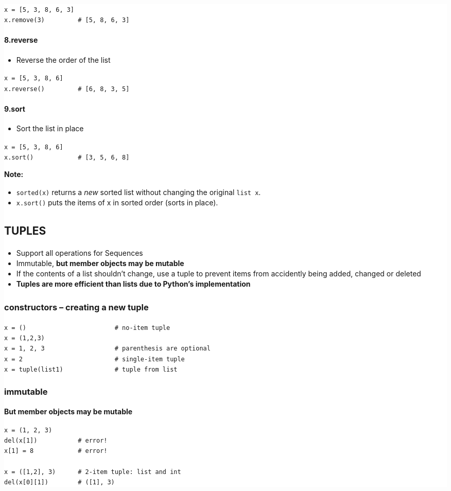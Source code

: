 ```
x = [5, 3, 8, 6, 3]
x.remove(3)			# [5, 8, 6, 3]
```

#### 8.reverse

- Reverse the order of the list

```
x = [5, 3, 8, 6]
x.reverse()			# [6, 8, 3, 5]
```

#### 9.sort

- Sort the list in place

```
x = [5, 3, 8, 6]
x.sort()			# [3, 5, 6, 8]
```

**Note:** 

* `sorted(x)` returns a *new* sorted list without changing the original `list x`. 
* `x.sort()` puts the items of x in sorted order (sorts in place).


## TUPLES

* Support all operations for Sequences
* Immutable, **but member objects may be mutable**
* If the contents of a list shouldn’t change, use a tuple to prevent items from accidently being added, changed or deleted
* **Tuples are more efficient than lists due to Python’s implementation**

### constructors – creating a new tuple

```
x = ()		                  # no-item tuple
x = (1,2,3)
x = 1, 2, 3		              # parenthesis are optional
x = 2  		                  # single-item tuple
x = tuple(list1)         	  # tuple from list
```

### immutable	

**But member objects may be mutable**

```
x = (1, 2, 3)
del(x[1])			# error!
x[1] = 8			# error!

x = ([1,2], 3)		# 2-item tuple: list and int
del(x[0][1])		# ([1], 3)
```
